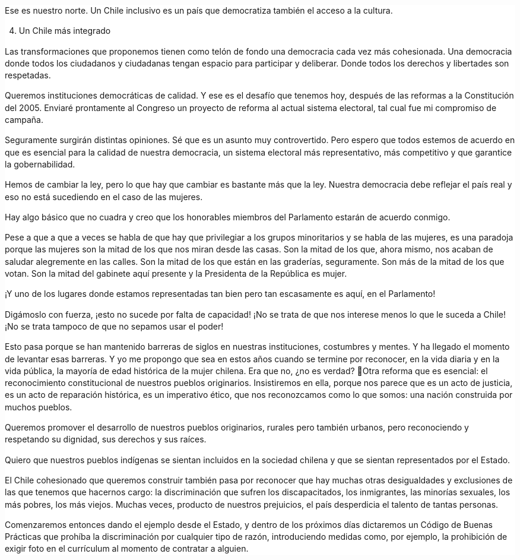Ese es nuestro norte. Un Chile inclusivo es un país que democratiza también el acceso a la cultura.

4. Un Chile más integrado

Las transformaciones que proponemos tienen como telón de fondo una democracia cada vez más
cohesionada. Una democracia donde todos los ciudadanos y ciudadanas tengan espacio para
participar y deliberar. Donde todos los derechos y libertades son respetadas.

Queremos instituciones democráticas de calidad. Y ese es el desafío que tenemos hoy, después de
las reformas a la Constitución del 2005. Enviaré prontamente al Congreso un proyecto de reforma
al actual sistema electoral, tal cual fue mi compromiso de campaña.

Seguramente surgirán distintas opiniones. Sé que es un asunto muy controvertido. Pero espero
que todos estemos de acuerdo en que es esencial para la calidad de nuestra democracia, un
sistema electoral más representativo, más competitivo y que garantice la gobernabilidad.

Hemos de cambiar la ley, pero lo que hay que cambiar es bastante más que la ley. Nuestra
democracia debe reflejar el país real y eso no está sucediendo en el caso de las mujeres.

Hay algo básico que no cuadra y creo que los honorables miembros del Parlamento estarán de
acuerdo conmigo.

Pese a que a que a veces se habla de que hay que privilegiar a los grupos minoritarios y se habla
de las mujeres, es una paradoja porque las mujeres son la mitad de los que nos miran desde las
casas. Son la mitad de los que, ahora mismo, nos acaban de saludar alegremente en las calles.
Son la mitad de los que están en las graderías, seguramente. Son más de la mitad de los que
votan. Son la mitad del gabinete aquí presente y la Presidenta de la República es mujer.

¡Y uno de los lugares donde estamos representadas tan bien pero tan escasamente es aquí, en el
Parlamento!

Digámoslo con fuerza, ¡esto no sucede por falta de capacidad! ¡No se trata de que nos interese
menos lo que le suceda a Chile! ¡No se trata tampoco de que no sepamos usar el poder!

Esto pasa porque se han mantenido barreras de siglos en nuestras instituciones, costumbres y
mentes. Y ha llegado el momento de levantar esas barreras. Y yo me propongo que sea en estos
años cuando se termine por reconocer, en la vida diaria y en la vida pública, la mayoría de edad
histórica de la mujer chilena. Era que no, ¿no es verdad?
Otra reforma que es esencial: el reconocimiento constitucional de nuestros pueblos originarios.
Insistiremos en ella, porque nos parece que es un acto de justicia, es un acto de reparación
histórica, es un imperativo ético, que nos reconozcamos como lo que somos: una nación
construida por muchos pueblos.

Queremos promover el desarrollo de nuestros pueblos originarios, rurales pero también urbanos,
pero reconociendo y respetando su dignidad, sus derechos y sus raíces.

Quiero que nuestros pueblos indígenas se sientan incluidos en la sociedad chilena y que se sientan
representados por el Estado.

El Chile cohesionado que queremos construir también pasa por reconocer que hay muchas otras
desigualdades y exclusiones de las que tenemos que hacernos cargo: la discriminación que sufren
los discapacitados, los inmigrantes, las minorías sexuales, los más pobres, los más viejos. Muchas
veces, producto de nuestros prejuicios, el país desperdicia el talento de tantas personas.

Comenzaremos entonces dando el ejemplo desde el Estado, y dentro de los próximos días
dictaremos un Código de Buenas Prácticas que prohíba la discriminación por cualquier tipo de
razón, introduciendo medidas como, por ejemplo, la prohibición de exigir foto en el currículum al
momento de contratar a alguien.
